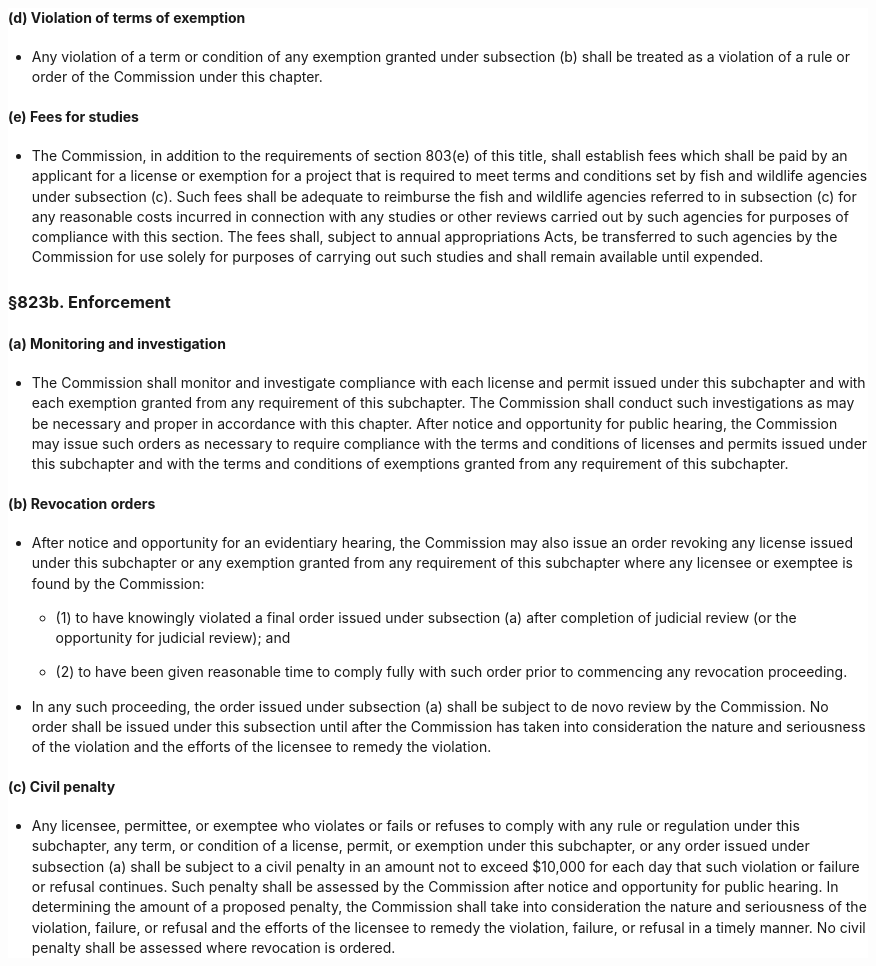#### (d) Violation of terms of exemption
* Any violation of a term or condition of any exemption granted under subsection (b) shall be treated as a violation of a rule or order of the Commission under this chapter.

#### (e) Fees for studies
* The Commission, in addition to the requirements of section 803(e) of this title, shall establish fees which shall be paid by an applicant for a license or exemption for a project that is required to meet terms and conditions set by fish and wildlife agencies under subsection (c). Such fees shall be adequate to reimburse the fish and wildlife agencies referred to in subsection (c) for any reasonable costs incurred in connection with any studies or other reviews carried out by such agencies for purposes of compliance with this section. The fees shall, subject to annual appropriations Acts, be transferred to such agencies by the Commission for use solely for purposes of carrying out such studies and shall remain available until expended.

### §823b. Enforcement
#### (a) Monitoring and investigation
* The Commission shall monitor and investigate compliance with each license and permit issued under this subchapter and with each exemption granted from any requirement of this subchapter. The Commission shall conduct such investigations as may be necessary and proper in accordance with this chapter. After notice and opportunity for public hearing, the Commission may issue such orders as necessary to require compliance with the terms and conditions of licenses and permits issued under this subchapter and with the terms and conditions of exemptions granted from any requirement of this subchapter.

#### (b) Revocation orders
* After notice and opportunity for an evidentiary hearing, the Commission may also issue an order revoking any license issued under this subchapter or any exemption granted from any requirement of this subchapter where any licensee or exemptee is found by the Commission:

  * (1) to have knowingly violated a final order issued under subsection (a) after completion of judicial review (or the opportunity for judicial review); and

  * (2) to have been given reasonable time to comply fully with such order prior to commencing any revocation proceeding.


* In any such proceeding, the order issued under subsection (a) shall be subject to de novo review by the Commission. No order shall be issued under this subsection until after the Commission has taken into consideration the nature and seriousness of the violation and the efforts of the licensee to remedy the violation.

#### (c) Civil penalty
* Any licensee, permittee, or exemptee who violates or fails or refuses to comply with any rule or regulation under this subchapter, any term, or condition of a license, permit, or exemption under this subchapter, or any order issued under subsection (a) shall be subject to a civil penalty in an amount not to exceed $10,000 for each day that such violation or failure or refusal continues. Such penalty shall be assessed by the Commission after notice and opportunity for public hearing. In determining the amount of a proposed penalty, the Commission shall take into consideration the nature and seriousness of the violation, failure, or refusal and the efforts of the licensee to remedy the violation, failure, or refusal in a timely manner. No civil penalty shall be assessed where revocation is ordered.
